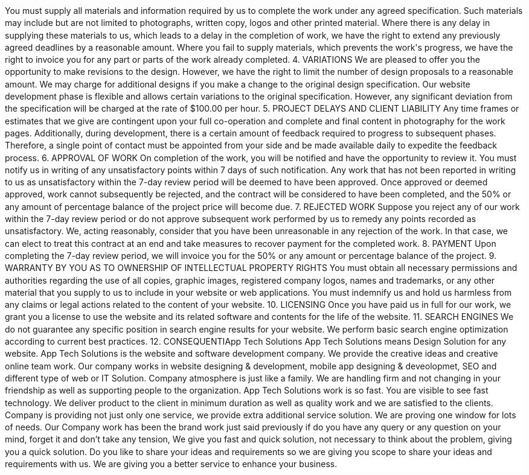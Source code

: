 You must supply all materials and information required by us to complete the work under any agreed specification. Such materials may include but are not limited to photographs, written copy, logos and other printed material. Where there is any delay in supplying these materials to us, which leads to a delay in the completion of work, we have the right to extend any previously agreed deadlines by a reasonable amount.
Where you fail to supply materials, which prevents the work's progress, we have the right to invoice you for any part or parts of the work already completed.
4. VARIATIONS
We are pleased to offer you the opportunity to make revisions to the design. However, we have the right to limit the number of design proposals to a reasonable amount. We may charge for additional designs if you make a change to the original design specification.
Our website development phase is flexible and allows certain variations to the original specification. However, any significant deviation from the specification will be charged at the rate of $100.00 per hour.
5. PROJECT DELAYS AND CLIENT LIABILITY
Any time frames or estimates that we give are contingent upon your full co-operation and complete and final content in photography for the work pages. Additionally, during development, there is a certain amount of feedback required to progress to subsequent phases. Therefore, a single point of contact must be appointed from your side and be made available daily to expedite the feedback process.
6. APPROVAL OF WORK
On completion of the work, you will be notified and have the opportunity to review it. You must notify us in writing of any unsatisfactory points within 7 days of such notification. Any work that has not been reported in writing to us as unsatisfactory within the 7-day review period will be deemed to have been approved. Once approved or deemed approved, work cannot subsequently be rejected, and the contract will be considered to have been completed, and the 50% or any amount of percentage balance of the project price will become due.
7. REJECTED WORK
Suppose you reject any of our work within the 7-day review period or do not approve subsequent work performed by us to remedy any points recorded as unsatisfactory. We, acting reasonably, consider that you have been unreasonable in any rejection of the work. In that case, we can elect to treat this contract at an end and take measures to recover payment for the completed work.
8. PAYMENT
Upon completing the 7-day review period, we will invoice you for the 50% or any amount or percentage balance of the project.
9. WARRANTY BY YOU AS TO OWNERSHIP OF INTELLECTUAL PROPERTY RIGHTS
You must obtain all necessary permissions and authorities regarding the use of all copies, graphic images, registered company logos, names and trademarks, or any other material that you supply to us to include in your website or web applications.
You must indemnify us and hold us harmless from any claims or legal actions related to the content of your website.
10. LICENSING
Once you have paid us in full for our work, we grant you a license to use the website and its related software and contents for the life of the website.
11. SEARCH ENGINES
We do not guarantee any specific position in search engine results for your website. We perform basic search engine optimization according to current best practices.
12. CONSEQUENTIApp Tech Solutions
App Tech Solutions means Design Solution for any website. App Tech Solutions is the website and software development company. We provide the creative ideas and creative online team work. Our company works in website designing & development, mobile app designing & deveolopmet, SEO and different type of web or IT Solution.
Company atmosphere is just like a family. We are handling firm and not changing in your friendship as well as supporting people to the organization. App Tech Solutions work is so fast. You are visible to see fast technology. We deliver product to the client in minimum duration as well as quality work and we are satisfied to the clients.
Company is providing not just only one service, we provide extra additional service solution. We are proving one window for lots of needs.
Our Company work has been the brand work just said previously if do you have any query or any question on your mind, forget it and don’t take any tension, We give you fast and quick solution, not necessary to think about the problem, giving you a quick solution. Do you like to share your ideas and requirements so we are giving you scope to share your ideas and requirements with us. We are giving you a better service to enhance your business.